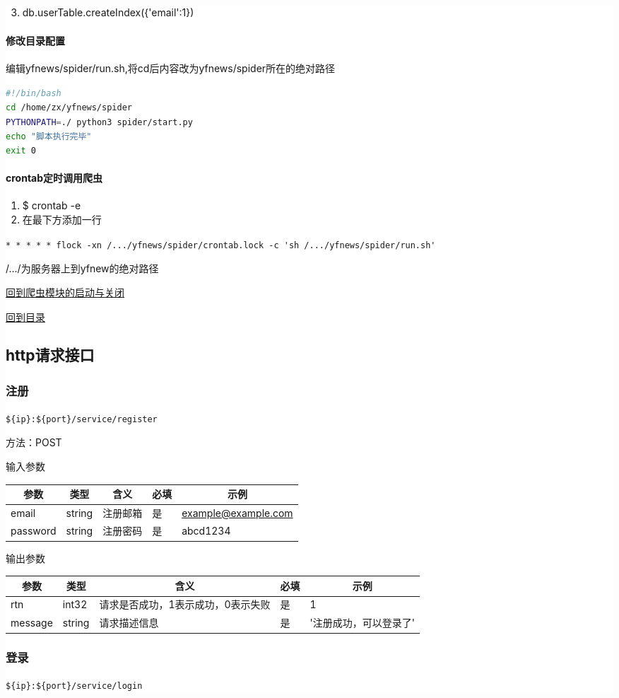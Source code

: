    3. db.userTable.createIndex({'email':1})

#### 修改目录配置

编辑yfnews/spider/run.sh,将cd后内容改为yfnews/spider所在的绝对路径

```sh
#!/bin/bash
cd /home/zx/yfnews/spider
PYTHONPATH=./ python3 spider/start.py
echo "脚本执行完毕"
exit 0
```

#### crontab定时调用爬虫

1. $ crontab -e
2. 在最下方添加一行

```crontab
* * * * * flock -xn /.../yfnews/spider/crontab.lock -c 'sh /.../yfnews/spider/run.sh'
```

/.../为服务器上到yfnew的绝对路径

[回到爬虫模块的启动与关闭](#爬虫模块的启动与关闭)

[回到目录](#yfnews新闻站说明文档)

## http请求接口

### 注册

`${ip}:${port}/service/register`

方法：POST

输入参数

| 参数     | 类型   | 含义     | 必填 | 示例                |
| -------- | ------ | -------- | ---- | ------------------- |
| email    | string | 注册邮箱 | 是   | example@example.com |
| password | string | 注册密码 | 是   | abcd1234            |

输出参数

| 参数    | 类型   | 含义                               | 必填 | 示例                   |
| ------- | ------ | ---------------------------------- | ---- | ---------------------- |
| rtn     | int32  | 请求是否成功，1表示成功，0表示失败 | 是   | 1                      |
| message | string | 请求描述信息                       | 是   | '注册成功，可以登录了' |

### 登录

`${ip}:${port}/service/login`
